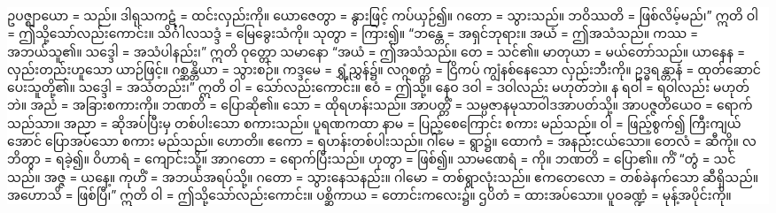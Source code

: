 ဥပဇ္ဈာယော = သည်။ 
ဒါရုသကဋံ = ထင်းလှည်းကို။ 
ယောဇေတွာ = နွားဖြင့် ကပ်ယှဉ်၍။ 
ဂတော = သွားသည်။ 
ဘဝိဿတိ = ဖြစ်လိမ့်မည်၊” 
ဣတိ ဝါ = ဤသို့သော်လည်းကောင်း။ 
သိင်္ဂါလသဒ္ဒံ = မြေခွေးသံကို။ 
သုတွာ = ကြား၍။ 
“ဘန္တေ = အရှင်ဘုရား။ 
အယံ = ဤအသံသည်။ 
ကဿ = အဘယ်သူ၏။ 
သဒ္ဒေါ = အသံပါနည်း၊” 
ဣတိ ဝုတ္တော သမာနော “အယံ = ဤအသံသည်။ 
တေ = သင်၏။ 
မာတုယာ = မယ်တော်သည်။ 
ယာနေန = လှည်းတည်းဟူသော ယာဉ်ဖြင့်။ 
ဂစ္ဆန္တိယာ = သွားစဉ်။ 
ကဒ္ဒမေ = ရွှံ့ညွှန်၌။ 
လဂ္ဂစက္ကံ = ငြိကပ် ကျွံနစ်နေသော လှည်းဘီးကို။ 
ဥဒ္ဓရန္တာနံ = ထုတ်ဆောင်ပေးသူတို့၏။ 
သဒ္ဒေါ = အသံတည်း၊” 
ဣတိ ဝါ = သော်လည်းကောင်း။ 
ဧဝံ = ဤသို့။ 
နေဝ ဒဝါ = ဒဝါလည်း မဟုတ်ဘဲ။ 
န ရဝါ = ရဝါလည်း မဟုတ်ဘဲ။ 
အညံ = အခြားစကားကို။ 
ဘဏတိ = ပြောဆို၏။ 
သော = ထိုရဟန်းသည်။ 
အာပတ္တိံ = သမ္ပဇာနမုသာဝါဒအာပတ်သို့။ 
အာပဇ္ဇတိယေဝ = ရောက်သည်သာ။ 
အညာ = ဆိုအပ်ပြီးမှ တစ်ပါးသော စကားသည်။ 
ပူရဏကထာ နာမ = ပြည့်စေကြောင်း စကား မည်သည်။ 
ဝါ = ဖြည့်စွက်၍ ကြီးကျယ်အောင် ပြောအပ်သော စကား မည်သည်။ 
ဟောတိ။ 
ဧကော = ရဟန်းတစ်ပါးသည်။ 
ဂါမေ = ရွာ၌။ 
ထောကံ = အနည်းငယ်သော။ 
တေလံ = ဆီကို။ 
လဘိတွာ = ရခဲ့၍။ 
ဝိဟာရံ = ကျောင်းသို့။ 
အာဂတော = ရောက်ပြီးသည်။ 
ဟုတွာ = ဖြစ်၍။ 
သာမဏေရံ = ကို။ 
ဘဏတိ = ပြော၏။ 
ကိံ “တွံ = သင်သည်။ 
အဇ္ဇ = ယနေ့။ 
ကုဟိံ = အဘယ်အရပ်သို့။ 
ဂတော = သွားနေသနည်း။ 
ဂါမော = တစ်ရွာလုံးသည်။ 
ဧကတေလော = တစ်ခဲနက်သော ဆီရှိသည်။ 
အဟောသိ = ဖြစ်ပြီ၊” 
ဣတိ ဝါ = ဤသို့သော်လည်းကောင်း။ 
ပစ္ဆိကာယ = တောင်းကလေး၌။ 
ဌပိတံ = ထားအပ်သော။ 
ပူဝခဏ္ဍံ = မုန့်အပိုင်းကို။
